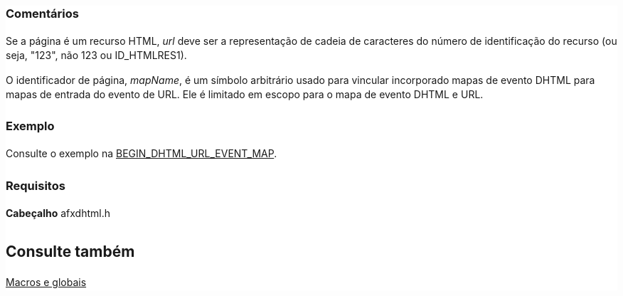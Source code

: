 ### <a name="remarks"></a>Comentários  
 Se a página é um recurso HTML, *url* deve ser a representação de cadeia de caracteres do número de identificação do recurso (ou seja, "123", não 123 ou ID_HTMLRES1).  
  
 O identificador de página, *mapName*, é um símbolo arbitrário usado para vincular incorporado mapas de evento DHTML para mapas de entrada do evento de URL. Ele é limitado em escopo para o mapa de evento DHTML e URL.  
  
### <a name="example"></a>Exemplo  
 Consulte o exemplo na [BEGIN_DHTML_URL_EVENT_MAP](#begin_dhtml_url_event_map).  

  
### <a name="requirements"></a>Requisitos  
  **Cabeçalho** afxdhtml.h  
    
## <a name="see-also"></a>Consulte também  
 [Macros e globais](../../mfc/reference/mfc-macros-and-globals.md)

